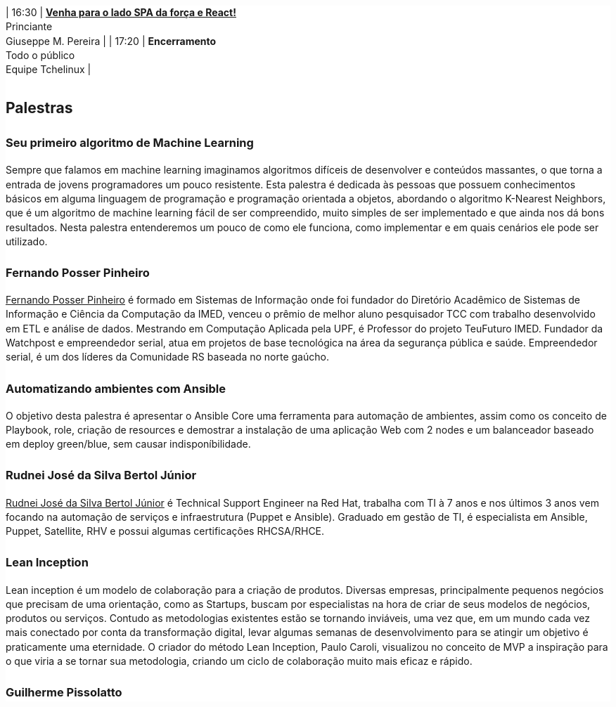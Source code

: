 | 16:30 | [**Venha para o lado SPA da força e React!**](#Venha_para_o_lado_SPA_da_força_e_React!) <br> <span class="label label-success">Princiante</span> <br> Giuseppe M. Pereira |
| 17:20 | **Encerramento** <br> <span class="label label-info">Todo o público</span> <br> Equipe Tchelinux |

## **Palestras**

### Seu primeiro algoritmo de Machine Learning

Sempre que falamos em machine learning imaginamos algoritmos difíceis de desenvolver e conteúdos massantes, o que torna a entrada de jovens programadores um pouco resistente. Esta palestra é dedicada às pessoas que possuem conhecimentos básicos em alguma linguagem de programação e programação orientada a objetos, abordando o algoritmo K-Nearest Neighbors, que é um algoritmo de machine learning fácil de ser compreendido, muito simples de ser implementado e que ainda nos dá bons resultados. Nesta palestra entenderemos um pouco de como ele funciona, como implementar e em quais cenários ele pode ser utilizado.

### Fernando Posser Pinheiro

[Fernando Posser Pinheiro](https://linkedin.com/in/feerposser/) é formado em Sistemas de Informação onde foi fundador do Diretório Acadêmico de Sistemas de Informação e Ciência da Computação da IMED, venceu o prêmio de melhor aluno pesquisador TCC com trabalho desenvolvido em ETL e análise de dados. Mestrando em Computação Aplicada pela UPF, é Professor do projeto TeuFuturo IMED. Fundador da Watchpost e empreendedor serial, atua em projetos de base tecnológica na área da segurança pública e saúde. Empreendedor serial, é um dos líderes da Comunidade RS baseada no norte gaúcho.

### Automatizando ambientes com Ansible

O objetivo desta palestra é apresentar o Ansible Core uma ferramenta para automação de ambientes, assim como os conceito de Playbook, role, criação de resources e demostrar a instalação de uma aplicação Web com 2 nodes e um balanceador baseado em deploy green/blue, sem causar indisponíbilidade.

### Rudnei José da Silva Bertol Júnior

[Rudnei José da Silva Bertol Júnior](https://www.linkedin.com/in/rudnei-bertol-jr-160a4b39/) é Technical Support Engineer na Red Hat, trabalha com TI à 7 anos e nos últimos 3 anos vem focando na automação de serviços e infraestrutura (Puppet e Ansible). Graduado em gestão de TI, é especialista em Ansible, Puppet, Satellite, RHV e possui algumas certificações RHCSA/RHCE.

### Lean Inception

Lean inception é um modelo de colaboração para a criação de produtos. Diversas empresas, principalmente pequenos negócios que precisam de uma orientação, como as Startups, buscam por especialistas na hora de criar de seus modelos de negócios, produtos ou serviços. Contudo as metodologias existentes estão se tornando inviáveis, uma vez que, em um mundo cada vez mais conectado por conta da transformação digital, levar algumas semanas de desenvolvimento para se atingir um objetivo é praticamente uma eternidade. O criador do método Lean Inception, Paulo Caroli, visualizou no conceito de MVP a inspiração para o que viria a se tornar sua metodologia, criando um ciclo de colaboração muito mais eficaz e rápido.

### Guilherme Pissolatto
